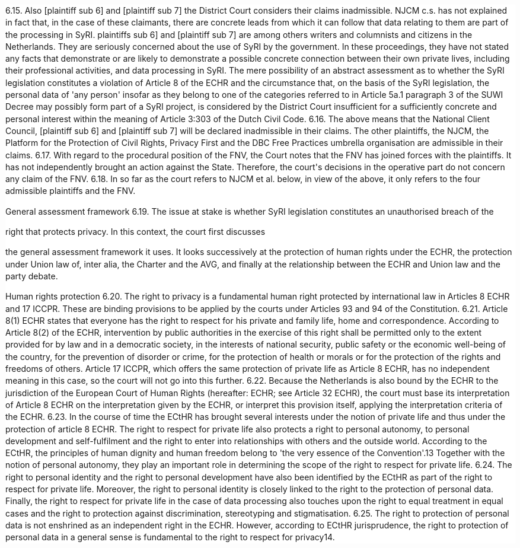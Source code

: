 6.15. Also \[plaintiff sub 6\] and \[plaintiff sub 7\] the District Court considers their claims inadmissible. NJCM c.s. has not explained in fact that, in the case of these claimants, there are concrete leads from which it can follow that data relating to them are part of the processing in SyRI. plaintiffs sub 6\] and \[plaintiff sub 7\] are among others writers and columnists and citizens in the Netherlands. They are seriously concerned about the use of SyRI by the government. In these proceedings, they have not stated any facts that demonstrate or are likely to demonstrate a possible concrete connection between their own private lives, including their professional activities, and data processing in SyRI. The mere possibility of an abstract assessment as to whether the SyRI legislation constitutes a violation of Article 8 of the ECHR and the circumstance that, on the basis of the SyRI legislation, the personal data of 'any person' insofar as they belong to one of the categories referred to in Article 5a.1 paragraph 3 of the SUWI Decree may possibly form part of a SyRI project, is considered by the District Court insufficient for a sufficiently concrete and personal interest within the meaning of Article 3:303 of the Dutch Civil Code.
6.16. The above means that the National Client Council, \[plaintiff sub 6\] and \[plaintiff sub 7\] will be declared inadmissible in their claims. The other plaintiffs, the NJCM, the Platform for the Protection of Civil Rights, Privacy First and the DBC Free Practices umbrella organisation are admissible in their claims.
6.17. With regard to the procedural position of the FNV, the Court notes that the FNV has joined forces with the plaintiffs. It has not independently brought an action against the State. Therefore, the court's decisions in the operative part do not concern any claim of the FNV.
6.18. In so far as the court refers to NJCM et al. below, in view of the above, it only refers to the four admissible plaintiffs and the FNV.

General assessment framework
6.19. The issue at stake is whether SyRI legislation constitutes an unauthorised breach of the

right that protects privacy. In this context, the court first discusses

the general assessment framework it uses. It looks successively at the protection of human rights under the ECHR, the protection under Union law of, inter alia, the Charter and the AVG, and finally at the relationship between the ECHR and Union law and the party debate.

Human rights protection
6.20. The right to privacy is a fundamental human right protected by international law in Articles 8 ECHR and 17 ICCPR. These are binding provisions to be applied by the courts under Articles 93 and 94 of the Constitution.
6.21. Article 8(1) ECHR states that everyone has the right to respect for his private and family life, home and correspondence. According to Article 8(2) of the ECHR, intervention by public authorities in the exercise of this right shall be permitted only to the extent provided for by law and in a democratic society, in the interests of national security, public safety or the economic well-being of the country, for the prevention of disorder or crime, for the protection of health or morals or for the protection of the rights and freedoms of others. Article 17 ICCPR, which offers the same protection of private life as Article 8 ECHR, has no independent meaning in this case, so the court will not go into this further.
6.22. Because the Netherlands is also bound by the ECHR to the jurisdiction of the European Court of Human Rights (hereafter: ECHR; see Article 32 ECHR), the court must base its interpretation of Article 8 ECHR on the interpretation given by the ECHR, or interpret this provision itself, applying the interpretation criteria of the ECHR.
6.23. In the course of time the ECtHR has brought several interests under the notion of private life and thus under the protection of article 8 ECHR. The right to respect for private life also protects a right to personal autonomy, to personal development and self-fulfilment and the right to enter into relationships with others and the outside world. According to the ECtHR, the principles of human dignity and human freedom belong to 'the very essence of the Convention'.13 Together with the notion of personal autonomy, they play an important role in determining the scope of the right to respect for private life.
6.24. The right to personal identity and the right to personal development have also been identified by the ECtHR as part of the right to respect for private life. Moreover, the right to personal identity is closely linked to the right to the protection of personal data. Finally, the right to respect for private life in the case of data processing also touches upon the right to equal treatment in equal cases and the right to protection against discrimination, stereotyping and stigmatisation.
6.25. The right to protection of personal data is not enshrined as an independent right in the ECHR. However, according to ECtHR jurisprudence, the right to protection of personal data in a general sense is fundamental to the right to respect for privacy14.